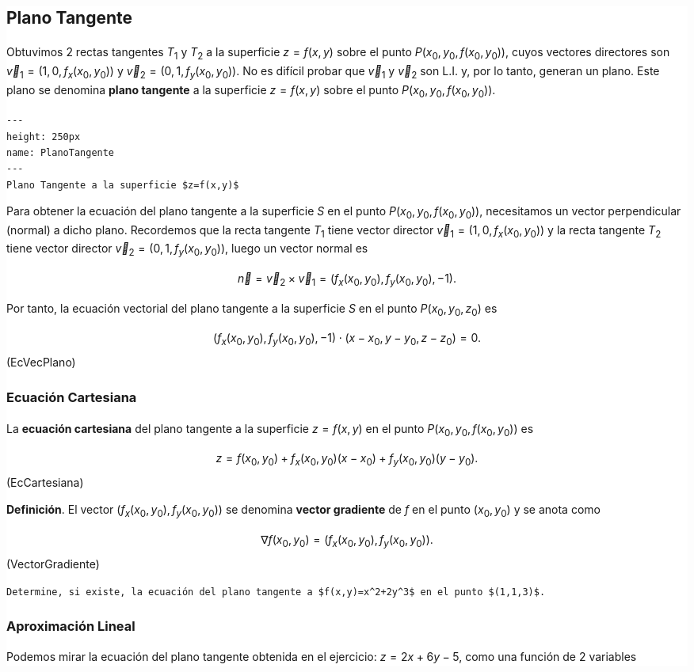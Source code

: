 ## Plano Tangente

Obtuvimos 2 rectas tangentes $T_1$ y $T_2$ a la superficie $z=f(x,y)$ sobre el punto $P(x_0,y_0,f(x_0,y_0))$, cuyos vectores directores son $\vec{v}_1=(1,0,f_x(x_0,y_0))$ y $\vec{v}_2=(0,1,f_y(x_0,y_0))$. No es difícil probar que $\vec{v}_1$ y $\vec{v}_2$ son L.I. y, por lo tanto, generan un plano. Este plano se denomina **plano tangente** a la superficie $z=f(x,y)$ sobre el punto $P(x_0,y_0,f(x_0,y_0))$.

```{figure} plano_tangente.png
---
height: 250px
name: PlanoTangente
---
Plano Tangente a la superficie $z=f(x,y)$
```

Para obtener la ecuación del plano tangente a la superficie $S$ en el punto $P(x_0,y_0,f(x_0,y_0))$, necesitamos un vector perpendicular (normal) a dicho plano. Recordemos que la recta tangente $T_1$ tiene vector director $\vec{v}_1=(1,0,f_x(x_0,y_0))$ y la recta tangente $T_2$ tiene vector director $\vec{v}_2=(0,1,f_y(x_0,y_0))$, luego un vector normal es 

$$
\vec{n}=\vec{v}_2\times\vec{v}_1=(f_x(x_0,y_0),f_y(x_0,y_0),-1).
$$ 

Por tanto, la ecuación vectorial del plano tangente a la superficie $S$ en el punto $P(x_0,y_0,z_0)$ es 

$$
(f_x(x_0,y_0),f_y(x_0,y_0),-1)\cdot (x-x_0,y-y_0,z-z_0)=0.
$$ (EcVecPlano)

### Ecuación Cartesiana

La **ecuación cartesiana** del plano tangente a la superficie $z=f(x,y)$ en el punto $P(x_0,y_0,f(x_0,y_0))$ es 

$$
z=f(x_0,y_0)+f_x(x_0,y_0)(x-x_0)+f_y(x_0,y_0)(y-y_0).
$$ (EcCartesiana)

**Definición**. El vector $(f_x(x_0,y_0),f_y(x_0,y_0))$ se denomina **vector gradiente** de $f$ en el punto $(x_0,y_0)$ y se anota como 

$$
\nabla f(x_0,y_0)=(f_x(x_0,y_0),f_y(x_0,y_0)).
$$ (VectorGradiente)

```{admonition} Ejercicio 
Determine, si existe, la ecuación del plano tangente a $f(x,y)=x^2+2y^3$ en el punto $(1,1,3)$.
```

### Aproximación Lineal

Podemos mirar la ecuación del plano tangente obtenida en el ejercicio: $z=2x+6y-5$, como una función de 2 variables 
